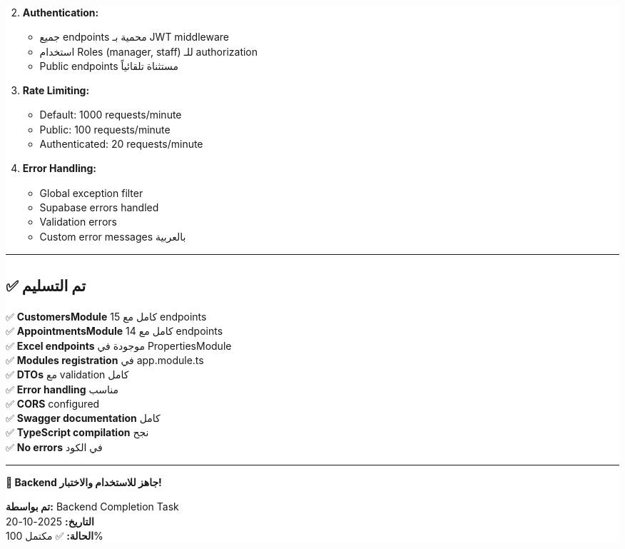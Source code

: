 2. **Authentication:**
   - جميع endpoints محمية بـ JWT middleware
   - استخدام Roles (manager, staff) للـ authorization
   - Public endpoints مستثناة تلقائياً

3. **Rate Limiting:**
   - Default: 1000 requests/minute
   - Public: 100 requests/minute
   - Authenticated: 20 requests/minute

4. **Error Handling:**
   - Global exception filter
   - Supabase errors handled
   - Validation errors
   - Custom error messages بالعربية

---

## ✅ تم التسليم

✅ **CustomersModule** كامل مع 15 endpoints  
✅ **AppointmentsModule** كامل مع 14 endpoints  
✅ **Excel endpoints** موجودة في PropertiesModule  
✅ **Modules registration** في app.module.ts  
✅ **DTOs** مع validation كامل  
✅ **Error handling** مناسب  
✅ **CORS** configured  
✅ **Swagger documentation** كامل  
✅ **TypeScript compilation** نجح  
✅ **No errors** في الكود

---

**🎉 Backend جاهز للاستخدام والاختبار!**

**تم بواسطة:** Backend Completion Task  
**التاريخ:** 2025-10-20  
**الحالة:** ✅ مكتمل 100%

